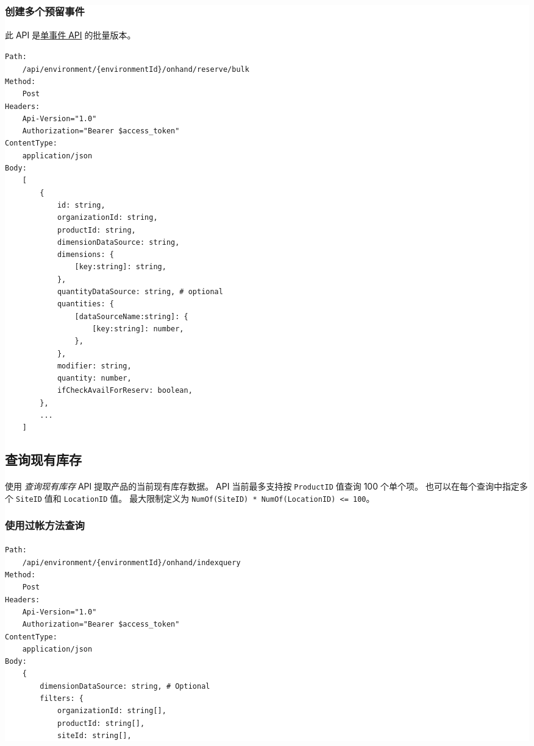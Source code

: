 ### <a name="create-multiple-reservation-events"></a><a name="create-multiple-reservation-events"></a>创建多个预留事件

此 API 是[单事件 API](#create-one-reservation-event) 的批量版本。

```txt
Path:
    /api/environment/{environmentId}/onhand/reserve/bulk
Method:
    Post
Headers:
    Api-Version="1.0"
    Authorization="Bearer $access_token"
ContentType:
    application/json
Body:
    [
        {
            id: string,
            organizationId: string,
            productId: string,
            dimensionDataSource: string,
            dimensions: {
                [key:string]: string,
            },
            quantityDataSource: string, # optional
            quantities: {
                [dataSourceName:string]: {
                    [key:string]: number,
                },
            },
            modifier: string,
            quantity: number,
            ifCheckAvailForReserv: boolean,
        },
        ...
    ]
```

## <a name="query-on-hand"></a>查询现有库存

使用 _查询现有库存_ API 提取产品的当前现有库存数据。 API 当前最多支持按 `ProductID` 值查询 100 个单个项。 也可以在每个查询中指定多个 `SiteID` 值和 `LocationID` 值。 最大限制定义为 `NumOf(SiteID) * NumOf(LocationID) <= 100`。

### <a name="query-by-using-the-post-method"></a><a name="query-with-post-method"></a>使用过帐方法查询

```txt
Path:
    /api/environment/{environmentId}/onhand/indexquery
Method:
    Post
Headers:
    Api-Version="1.0"
    Authorization="Bearer $access_token"
ContentType:
    application/json
Body:
    {
        dimensionDataSource: string, # Optional
        filters: {
            organizationId: string[],
            productId: string[],
            siteId: string[],
```